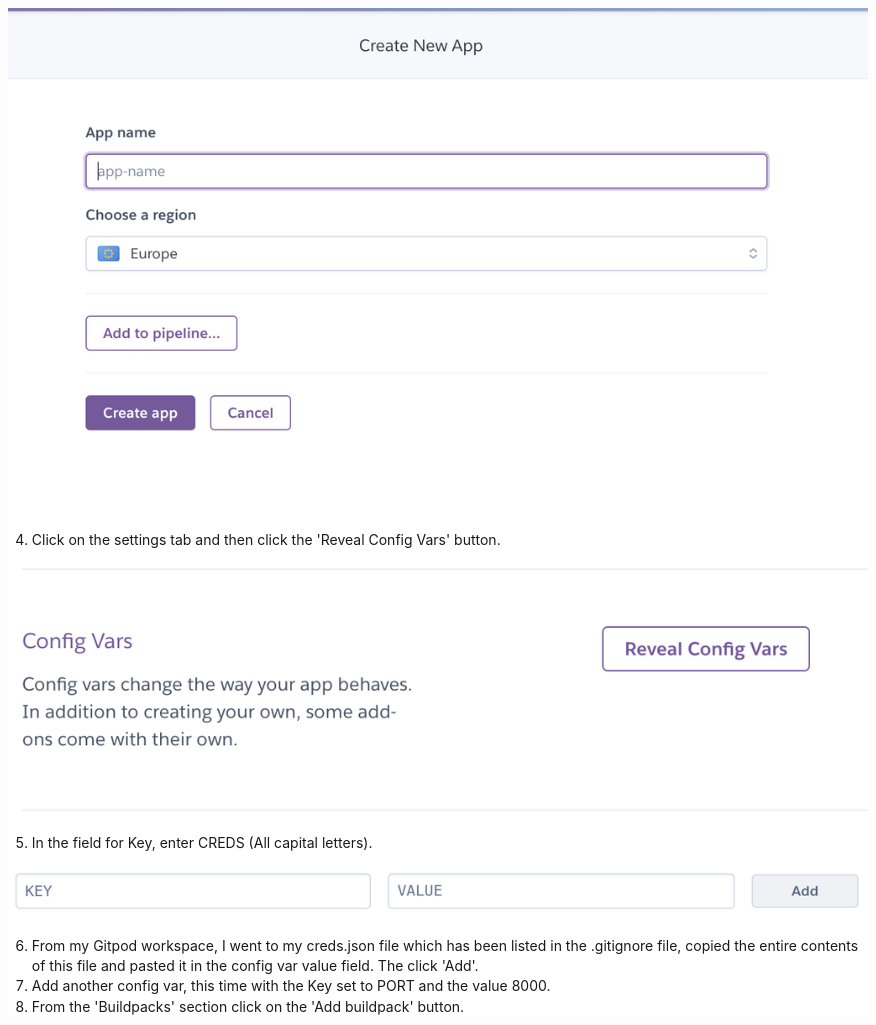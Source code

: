 ![Heroku Acreate App](docs/deployment/heroku-create-app.png)

4.  Click on the settings tab and then click the 'Reveal Config Vars' button.

![Heroku Reveal Config Vars](docs/deployment/heroku-reveal-config-vars.png)

5.  In the field for Key, enter CREDS (All capital letters).

![Heroku Add Config Var](docs/deployment/heroku-add-config-var.png)

6.  From my Gitpod workspace, I went to my creds.json file which has been listed in the .gitignore file, copied the entire contents of this file and pasted it in the config var value field.  The click 'Add'.
7.  Add another config var, this time with the Key set to PORT and the value 8000.
8.  From the 'Buildpacks' section click on the 'Add buildpack' button.

